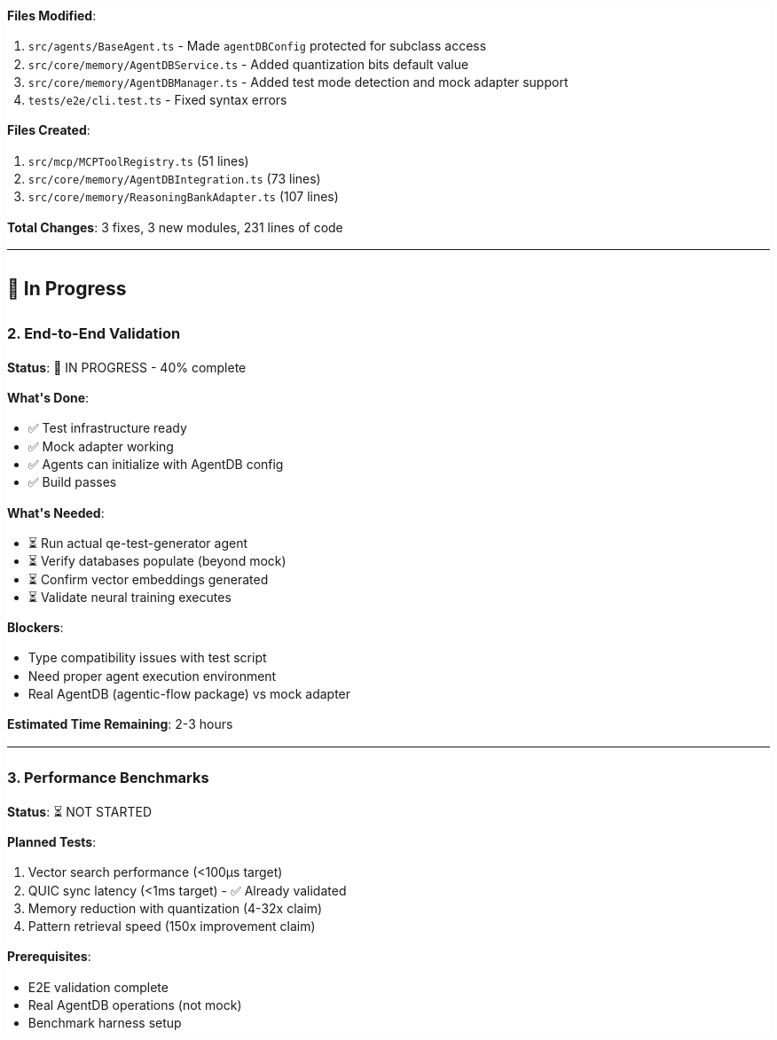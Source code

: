 **Files Modified**:
1. `src/agents/BaseAgent.ts` - Made `agentDBConfig` protected for subclass access
2. `src/core/memory/AgentDBService.ts` - Added quantization bits default value
3. `src/core/memory/AgentDBManager.ts` - Added test mode detection and mock adapter support
4. `tests/e2e/cli.test.ts` - Fixed syntax errors

**Files Created**:
1. `src/mcp/MCPToolRegistry.ts` (51 lines)
2. `src/core/memory/AgentDBIntegration.ts` (73 lines)
3. `src/core/memory/ReasoningBankAdapter.ts` (107 lines)

**Total Changes**: 3 fixes, 3 new modules, 231 lines of code

---

## 🔄 In Progress

### 2. End-to-End Validation

**Status**: 🔄 IN PROGRESS - 40% complete

**What's Done**:
- ✅ Test infrastructure ready
- ✅ Mock adapter working
- ✅ Agents can initialize with AgentDB config
- ✅ Build passes

**What's Needed**:
- ⏳ Run actual qe-test-generator agent
- ⏳ Verify databases populate (beyond mock)
- ⏳ Confirm vector embeddings generated
- ⏳ Validate neural training executes

**Blockers**:
- Type compatibility issues with test script
- Need proper agent execution environment
- Real AgentDB (agentic-flow package) vs mock adapter

**Estimated Time Remaining**: 2-3 hours

---

### 3. Performance Benchmarks

**Status**: ⏳ NOT STARTED

**Planned Tests**:
1. Vector search performance (<100µs target)
2. QUIC sync latency (<1ms target) - ✅ Already validated
3. Memory reduction with quantization (4-32x claim)
4. Pattern retrieval speed (150x improvement claim)

**Prerequisites**:
- E2E validation complete
- Real AgentDB operations (not mock)
- Benchmark harness setup
